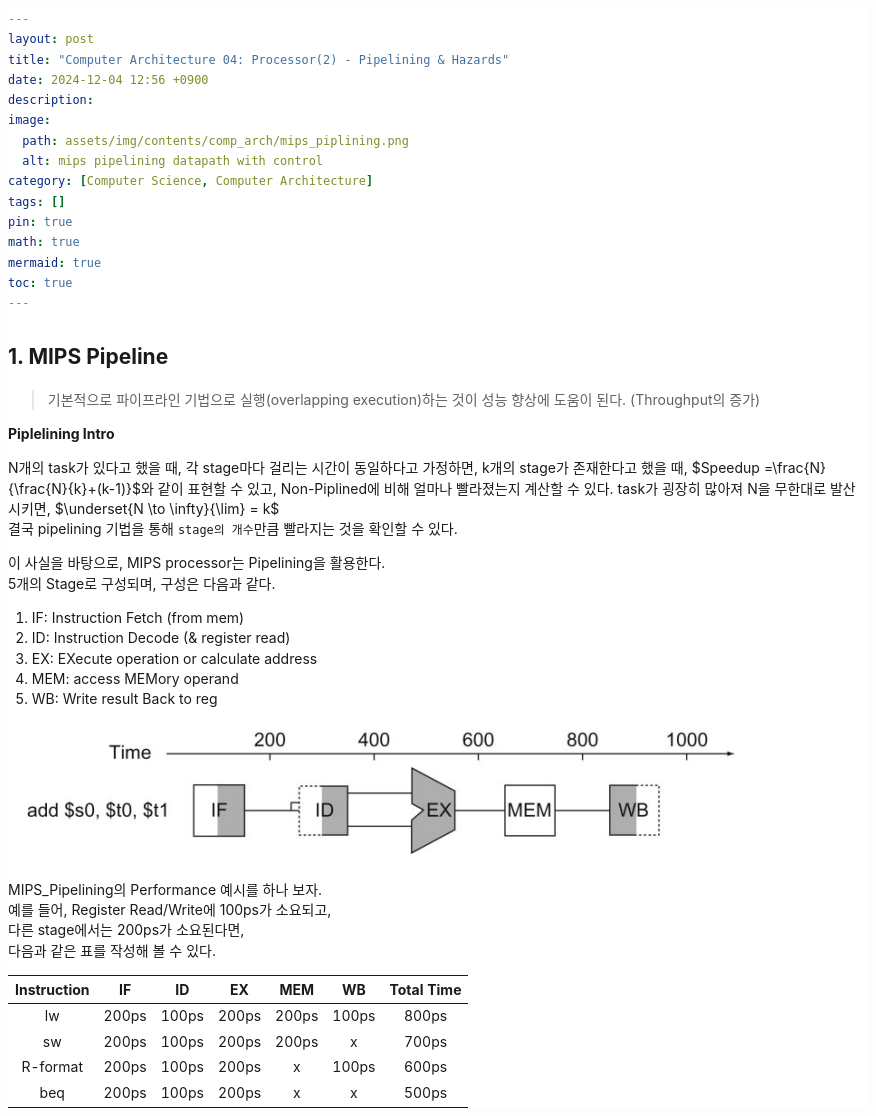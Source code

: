 ```yaml
---
layout: post
title: "Computer Architecture 04: Processor(2) - Pipelining & Hazards"
date: 2024-12-04 12:56 +0900
description: 
image:
  path: assets/img/contents/comp_arch/mips_piplining.png
  alt: mips pipelining datapath with control
category: [Computer Science, Computer Architecture]
tags: []
pin: true
math: true
mermaid: true
toc: true
---
```



<h2>1. MIPS Pipeline</h2>  

> 기본적으로 파이프라인 기법으로 실행(overlapping execution)하는 것이 성능 향상에 도움이 된다. (Throughput의 증가)  

**Piplelining Intro**

N개의 task가 있다고 했을 때, 각 stage마다 걸리는 시간이 동일하다고 가정하면, k개의 stage가 존재한다고 했을 때, $Speedup =\frac{N}{\frac{N}{k}+(k-1)}$와 같이 표현할 수 있고, Non-Piplined에 비해 얼마나 빨라졌는지 계산할 수 있다. task가 굉장히 많아져 N을 무한대로 발산시키면, $\underset{N \to \infty}{\lim} = k$  
결국 pipelining 기법을 통해 `stage의 개수`만큼 빨라지는 것을 확인할 수 있다.  


이 사실을 바탕으로, MIPS processor는 Pipelining을 활용한다.  
5개의 Stage로 구성되며, 구성은 다음과 같다.  
1. IF: Instruction Fetch (from mem)
2. ID: Instruction Decode (& register read)
3. EX: EXecute operation or calculate address
4. MEM: access MEMory operand
5. WB: Write result Back to reg  

![mips_pipeline](assets/img/contents/comp_arch/piplining_stages.png)  

MIPS_Pipelining의 Performance 예시를 하나 보자.  
예를 들어, Register Read/Write에 100ps가 소요되고,  
다른 stage에서는 200ps가 소요된다면,  
다음과 같은 표를 작성해 볼 수 있다.  

| Instruction |  IF   |  ID   |  EX   |  MEM  |  WB   | Total Time |
| :---------: | :---: | :---: | :---: | :---: | :---: | :--------: |
|     lw      | 200ps | 100ps | 200ps | 200ps | 100ps |   800ps    |
|     sw      | 200ps | 100ps | 200ps | 200ps |   x   |   700ps    |
|  R-format   | 200ps | 100ps | 200ps |   x   | 100ps |   600ps    |
|     beq     | 200ps | 100ps | 200ps |   x   |   x   |   500ps    |
